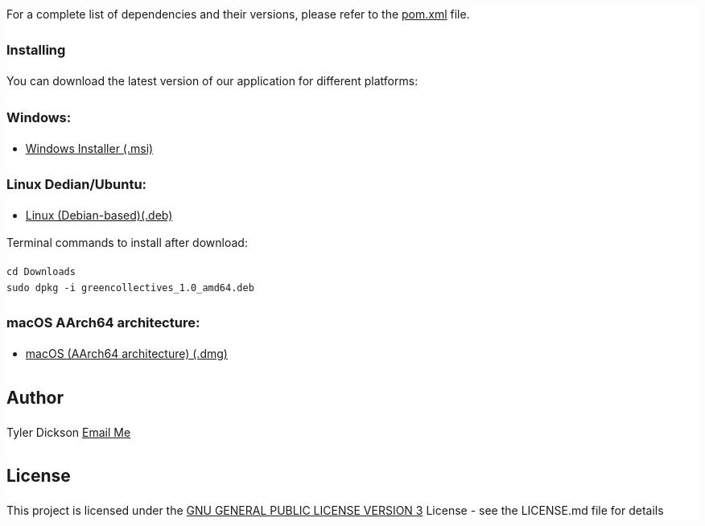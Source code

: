 For a complete list of dependencies and their versions, please refer to the [pom.xml](pom.xml) file.
  

### Installing

You can download the latest version of our application for different platforms:

### Windows:

- [Windows Installer (.msi)](https://github.com/tcdickson/Green-Collectives/releases/download/v1.0.0/GreenCollectives_1.0.msi)

### Linux Dedian/Ubuntu:

- [Linux (Debian-based)(.deb)](https://github.com/tcdickson/Green-Collectives/releases/download/v1.0.0/greencollectives_1.0_amd64.deb)

Terminal commands to install after download:

```
cd Downloads
sudo dpkg -i greencollectives_1.0_amd64.deb
```
### macOS AArch64 architecture:

- [macOS (AArch64 architecture) (.dmg)](https://github.com/tcdickson/Green-Collectives/releases/download/v1.0.0/GreenCollectives-1.0.dmg)

## Author

Tyler Dickson 
[Email Me](mailto:tylerdickson17@gmail.com)

## License

This project is licensed under the [GNU GENERAL PUBLIC LICENSE VERSION 3](LICENSE) License - see the LICENSE.md file for details
